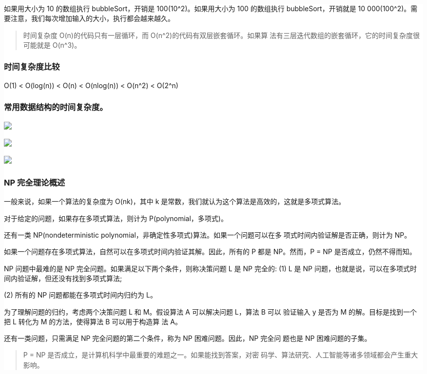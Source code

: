 如果用大小为 10 的数组执行 bubbleSort，开销是 100(10^2)。如果用大小为 100 的数组执行 bubbleSort，开销就是 10 000(100^2)。需要注意，我们每次增加输入的大小，执行都会越来越久。

> 时间复杂度 O(n)的代码只有一层循环，而 O(n^2)的代码有双层嵌套循环。如果算 法有三层迭代数组的嵌套循环，它的时间复杂度很可能就是 O(n^3)。

### 时间复杂度比较

O(1) < O(log(n)) < O(n) < O(nlog(n)) < O(n^2) < O(2^n)

### 常用数据结构的时间复杂度。

![](https://pic1.zhimg.com/80/v2-0b2b02788a3f602117d32a8eb60e4c8c_1440w.png)

![](https://pic1.zhimg.com/80/v2-e5ecf49b461e21efb039211dab68866f_1440w.png)

![](https://pic2.zhimg.com/80/v2-4a733464e8e88cee66c31c2a1b322d82_1440w.png)

### NP 完全理论概述

一般来说，如果一个算法的复杂度为 O(nk)，其中 k 是常数，我们就认为这个算法是高效的，这就是多项式算法。

对于给定的问题，如果存在多项式算法，则计为 P(polynomial，多项式)。

还有一类 NP(nondeterministic polynomial，非确定性多项式)算法。如果一个问题可以在多 项式时间内验证解是否正确，则计为 NP。

如果一个问题存在多项式算法，自然可以在多项式时间内验证其解。因此，所有的 P 都是 NP。然而，P = NP 是否成立，仍然不得而知。

NP 问题中最难的是 NP 完全问题。如果满足以下两个条件，则称决策问题 L 是 NP 完全的: (1) L 是 NP 问题，也就是说，可以在多项式时间内验证解，但还没有找到多项式算法;

(2) 所有的 NP 问题都能在多项式时间内归约为 L。

为了理解问题的归约，考虑两个决策问题 L 和 M。假设算法 A 可以解决问题 L，算法 B 可以 验证输入 y 是否为 M 的解。目标是找到一个把 L 转化为 M 的方法，使得算法 B 可以用于构造算 法 A。

还有一类问题，只需满足 NP 完全问题的第二个条件，称为 NP 困难问题。因此，NP 完全问 题也是 NP 困难问题的子集。

> P = NP 是否成立，是计算机科学中最重要的难题之一。如果能找到答案，对密 码学、算法研究、人工智能等诸多领域都会产生重大影响。

